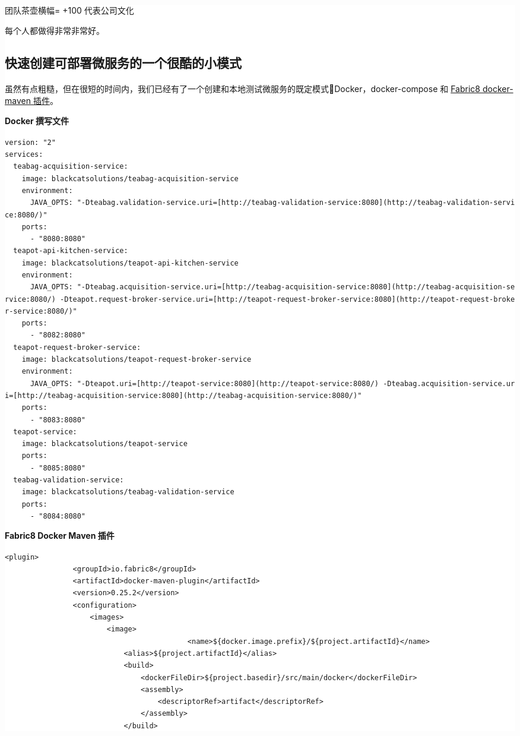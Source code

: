 团队茶壶横幅= +100 代表公司文化

每个人都做得非常非常好。

## 快速创建可部署微服务的一个很酷的小模式

虽然有点粗糙，但在很短的时间内，我们已经有了一个创建和本地测试微服务的既定模式🐋Docker，docker-compose 和 [Fabric8 docker-maven 插件](https://fabric8.io/)。

**Docker 撰写文件**

```
version: "2"
services:
  teabag-acquisition-service:
    image: blackcatsolutions/teabag-acquisition-service
    environment:
      JAVA_OPTS: "-Dteabag.validation-service.uri=[http://teabag-validation-service:8080](http://teabag-validation-service:8080/)"
    ports:
      - "8080:8080"
  teapot-api-kitchen-service:
    image: blackcatsolutions/teapot-api-kitchen-service
    environment:
      JAVA_OPTS: "-Dteabag.acquisition-service.uri=[http://teabag-acquisition-service:8080](http://teabag-acquisition-service:8080/) -Dteapot.request-broker-service.uri=[http://teapot-request-broker-service:8080](http://teapot-request-broker-service:8080/)"
    ports:
      - "8082:8080"
  teapot-request-broker-service:
    image: blackcatsolutions/teapot-request-broker-service
    environment:
      JAVA_OPTS: "-Dteapot.uri=[http://teapot-service:8080](http://teapot-service:8080/) -Dteabag.acquisition-service.uri=[http://teabag-acquisition-service:8080](http://teabag-acquisition-service:8080/)"
    ports:
      - "8083:8080"
  teapot-service:
    image: blackcatsolutions/teapot-service
    ports:
      - "8085:8080"
  teabag-validation-service:
    image: blackcatsolutions/teabag-validation-service
    ports:
      - "8084:8080"
```

**Fabric8 Docker Maven 插件**

```
<plugin>
                <groupId>io.fabric8</groupId>
                <artifactId>docker-maven-plugin</artifactId>
                <version>0.25.2</version>
                <configuration>
                    <images>
                        <image>
                                           <name>${docker.image.prefix}/${project.artifactId}</name>
                            <alias>${project.artifactId}</alias>
                            <build>
                                <dockerFileDir>${project.basedir}/src/main/docker</dockerFileDir>
                                <assembly>
                                    <descriptorRef>artifact</descriptorRef>
                                </assembly>
                            </build>
```